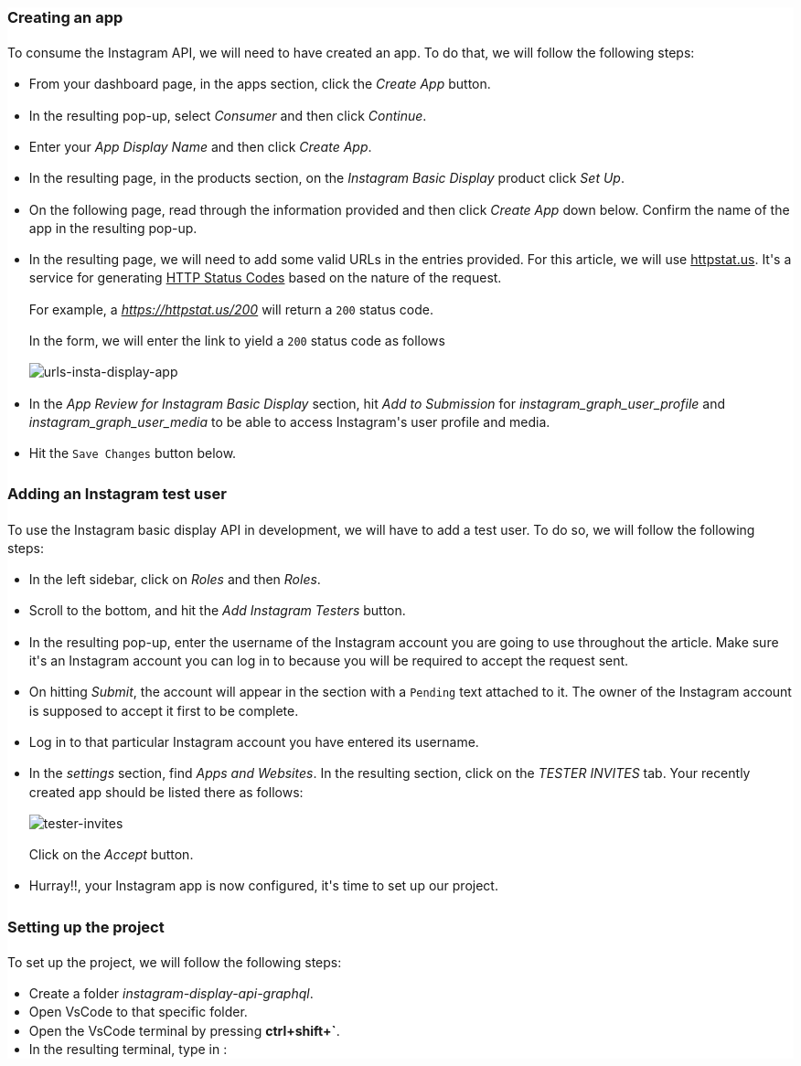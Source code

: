 ### Creating an app
To consume the Instagram API, we will need to have created an app. To do that, we will follow the following steps:

- From your dashboard page, in the apps section, click the _Create App_ button.
- In the resulting pop-up, select _Consumer_ and then click _Continue_.
- Enter your _App Display Name_ and then click _Create App_.
- In the resulting page, in the products section, on the _Instagram Basic Display_ product click _Set Up_.
- On the following page, read through the information provided and then click _Create App_ down below. Confirm the name of the app in the resulting pop-up.
- In the resulting page, we will need to add some valid URLs in the entries provided. For this article, we will use [httpstat.us](https://httpstat.us/). It's a service for generating [HTTP Status Codes](https://developer.mozilla.org/en-US/docs/Web/HTTP/Status) based on the nature of the request.
  
  For example, a *https://httpstat.us/200* will return a `200` status code.
  
  In the form, we will enter the link to yield a `200` status code as follows
  
  ![urls-insta-display-app](/integrating-instagram-basic-display-api/urls-insta-display-app.png)
  
- In the _App Review for Instagram Basic Display_ section, hit _Add to Submission_ for _instagram_graph_user_profile_ and _instagram_graph_user_media_ to be able to access Instagram's user profile and media.
- Hit the `Save Changes` button below.

### Adding an Instagram test user
To use the Instagram basic display API in development, we will have to add a test user. To do so, we will follow the following steps:

- In the left sidebar, click on _Roles_ and then _Roles_.
- Scroll to the bottom, and hit the _Add Instagram Testers_ button.
- In the resulting pop-up, enter the username of the Instagram account you are going to use throughout the article. Make sure it's an Instagram account you can log in to because you will be required to accept the request sent.
- On hitting _Submit_, the account will appear in the section with a `Pending` text attached to it. The owner of the Instagram account is supposed to accept it first to be complete.
- Log in to that particular Instagram account you have entered its username.
- In the _settings_ section, find _Apps and Websites_. In the resulting section, click on the _TESTER INVITES_ tab. Your recently created app should be listed there as follows:
  
  ![tester-invites](/integrating-instagram-basic-display-api/tester-invites.png)
  
  Click on the _Accept_ button.
  
- Hurray!!, your Instagram app is now configured, it's time to set up our project.

### Setting up the project
To set up the project, we will follow the following steps:

- Create a folder _instagram-display-api-graphql_.
- Open VsCode to that specific folder.
- Open the VsCode terminal by pressing **ctrl+shift+`**.
- In the resulting terminal, type in :
  